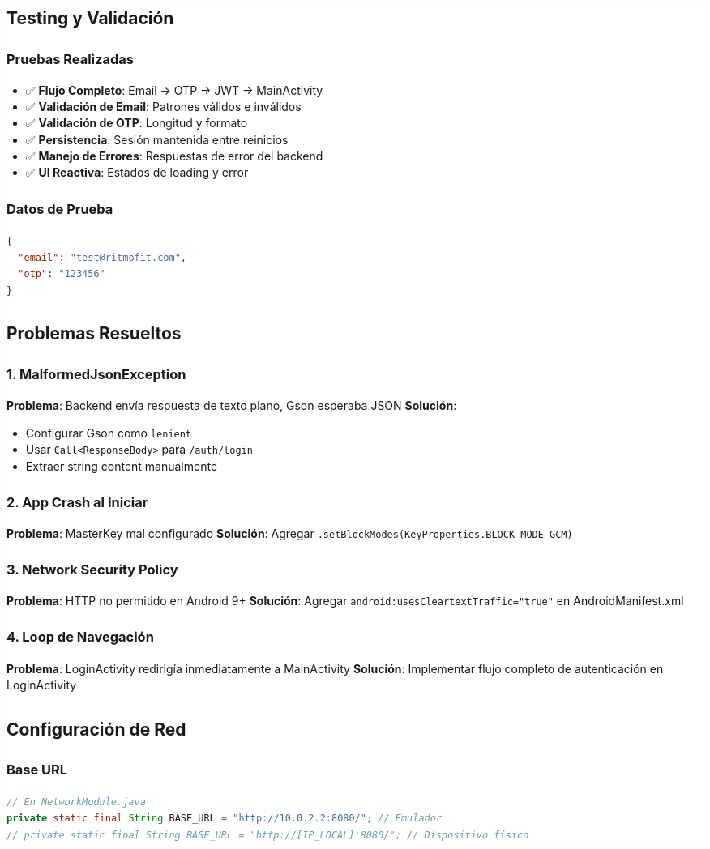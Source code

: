 ## Testing y Validación

### Pruebas Realizadas
- ✅ **Flujo Completo**: Email → OTP → JWT → MainActivity
- ✅ **Validación de Email**: Patrones válidos e inválidos
- ✅ **Validación de OTP**: Longitud y formato
- ✅ **Persistencia**: Sesión mantenida entre reinicios
- ✅ **Manejo de Errores**: Respuestas de error del backend
- ✅ **UI Reactiva**: Estados de loading y error

### Datos de Prueba
```json
{
  "email": "test@ritmofit.com",
  "otp": "123456"
}
```

## Problemas Resueltos

### 1. MalformedJsonException
**Problema**: Backend envía respuesta de texto plano, Gson esperaba JSON
**Solución**: 
- Configurar Gson como `lenient`
- Usar `Call<ResponseBody>` para `/auth/login`
- Extraer string content manualmente

### 2. App Crash al Iniciar
**Problema**: MasterKey mal configurado
**Solución**: Agregar `.setBlockModes(KeyProperties.BLOCK_MODE_GCM)`

### 3. Network Security Policy
**Problema**: HTTP no permitido en Android 9+
**Solución**: Agregar `android:usesCleartextTraffic="true"` en AndroidManifest.xml

### 4. Loop de Navegación
**Problema**: LoginActivity redirigía inmediatamente a MainActivity
**Solución**: Implementar flujo completo de autenticación en LoginActivity

## Configuración de Red

### Base URL
```java
// En NetworkModule.java
private static final String BASE_URL = "http://10.0.2.2:8080/"; // Emulador
// private static final String BASE_URL = "http://[IP_LOCAL]:8080/"; // Dispositivo físico
```
